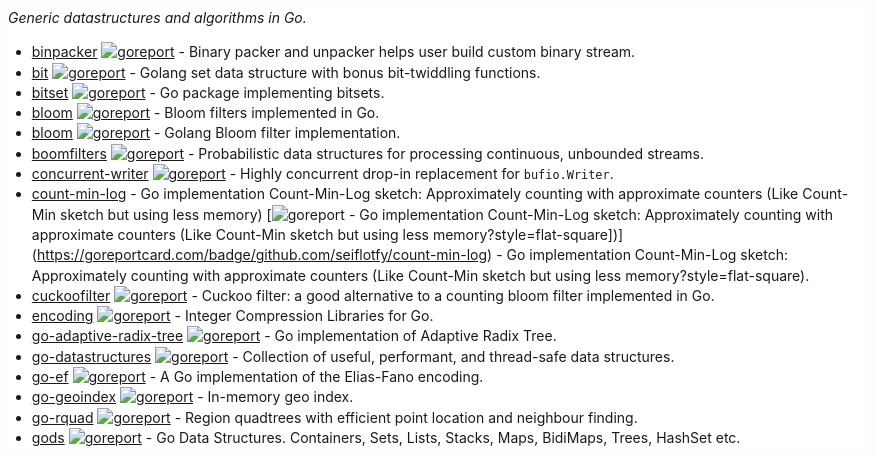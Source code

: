 *Generic datastructures and algorithms in Go.*

* [binpacker](https://github.com/zhuangsirui/binpacker) [![goreport](https://goreportcard.com/badge/github.com/zhuangsirui/binpacker?style=flat-square])](https://goreportcard.com/badge/github.com/zhuangsirui/binpacker?style=flat-square) - Binary packer and unpacker helps user build custom binary stream.
* [bit](https://github.com/yourbasic/bit) [![goreport](https://goreportcard.com/badge/github.com/yourbasic/bit?style=flat-square])](https://goreportcard.com/badge/github.com/yourbasic/bit?style=flat-square) - Golang set data structure with bonus bit-twiddling functions.
* [bitset](https://github.com/willf/bitset) [![goreport](https://goreportcard.com/badge/github.com/willf/bitset?style=flat-square])](https://goreportcard.com/badge/github.com/willf/bitset?style=flat-square) - Go package implementing bitsets.
* [bloom](https://github.com/zhenjl/bloom) [![goreport](https://goreportcard.com/badge/github.com/zhenjl/bloom?style=flat-square])](https://goreportcard.com/badge/github.com/zhenjl/bloom?style=flat-square) - Bloom filters implemented in Go.
* [bloom](https://github.com/yourbasic/bloom) [![goreport](https://goreportcard.com/badge/github.com/yourbasic/bloom?style=flat-square])](https://goreportcard.com/badge/github.com/yourbasic/bloom?style=flat-square) - Golang Bloom filter implementation.
* [boomfilters](https://github.com/tylertreat/BoomFilters) [![goreport](https://goreportcard.com/badge/github.com/tylertreat/BoomFilters?style=flat-square])](https://goreportcard.com/badge/github.com/tylertreat/BoomFilters?style=flat-square) - Probabilistic data structures for processing continuous, unbounded streams.
* [concurrent-writer](https://github.com/alin-sinpalean/concurrent-writer) [![goreport](https://goreportcard.com/badge/github.com/alin-sinpalean/concurrent-writer?style=flat-square])](https://goreportcard.com/badge/github.com/alin-sinpalean/concurrent-writer?style=flat-square) - Highly concurrent drop-in replacement for `bufio.Writer`.
* [count-min-log](https://github.com/seiflotfy/count-min-log) - Go implementation Count-Min-Log sketch: Approximately counting with approximate counters (Like Count-Min sketch but using less memory) [![goreport](https://goreportcard.com/badge/github.com/seiflotfy/count-min-log) - Go implementation Count-Min-Log sketch: Approximately counting with approximate counters (Like Count-Min sketch but using less memory?style=flat-square])](https://goreportcard.com/badge/github.com/seiflotfy/count-min-log) - Go implementation Count-Min-Log sketch: Approximately counting with approximate counters (Like Count-Min sketch but using less memory?style=flat-square).
* [cuckoofilter](https://github.com/seiflotfy/cuckoofilter) [![goreport](https://goreportcard.com/badge/github.com/seiflotfy/cuckoofilter?style=flat-square])](https://goreportcard.com/badge/github.com/seiflotfy/cuckoofilter?style=flat-square) - Cuckoo filter: a good alternative to a counting bloom filter implemented in Go.
* [encoding](https://github.com/zhenjl/encoding) [![goreport](https://goreportcard.com/badge/github.com/zhenjl/encoding?style=flat-square])](https://goreportcard.com/badge/github.com/zhenjl/encoding?style=flat-square) - Integer Compression Libraries for Go.
* [go-adaptive-radix-tree](https://github.com/plar/go-adaptive-radix-tree) [![goreport](https://goreportcard.com/badge/github.com/plar/go-adaptive-radix-tree?style=flat-square])](https://goreportcard.com/badge/github.com/plar/go-adaptive-radix-tree?style=flat-square) - Go implementation of Adaptive Radix Tree.
* [go-datastructures](https://github.com/Workiva/go-datastructures) [![goreport](https://goreportcard.com/badge/github.com/Workiva/go-datastructures?style=flat-square])](https://goreportcard.com/badge/github.com/Workiva/go-datastructures?style=flat-square) - Collection of useful, performant, and thread-safe data structures.
* [go-ef](https://github.com/amallia/go-ef) [![goreport](https://goreportcard.com/badge/github.com/amallia/go-ef?style=flat-square])](https://goreportcard.com/badge/github.com/amallia/go-ef?style=flat-square) - A Go implementation of the Elias-Fano encoding.
* [go-geoindex](https://github.com/hailocab/go-geoindex) [![goreport](https://goreportcard.com/badge/github.com/hailocab/go-geoindex?style=flat-square])](https://goreportcard.com/badge/github.com/hailocab/go-geoindex?style=flat-square) - In-memory geo index.
* [go-rquad](https://github.com/aurelien-rainone/go-rquad) [![goreport](https://goreportcard.com/badge/github.com/aurelien-rainone/go-rquad?style=flat-square])](https://goreportcard.com/badge/github.com/aurelien-rainone/go-rquad?style=flat-square) - Region quadtrees with efficient point location and neighbour finding.
* [gods](https://github.com/emirpasic/gods) [![goreport](https://goreportcard.com/badge/github.com/emirpasic/gods?style=flat-square])](https://goreportcard.com/badge/github.com/emirpasic/gods?style=flat-square) - Go Data Structures. Containers, Sets, Lists, Stacks, Maps, BidiMaps, Trees, HashSet etc.